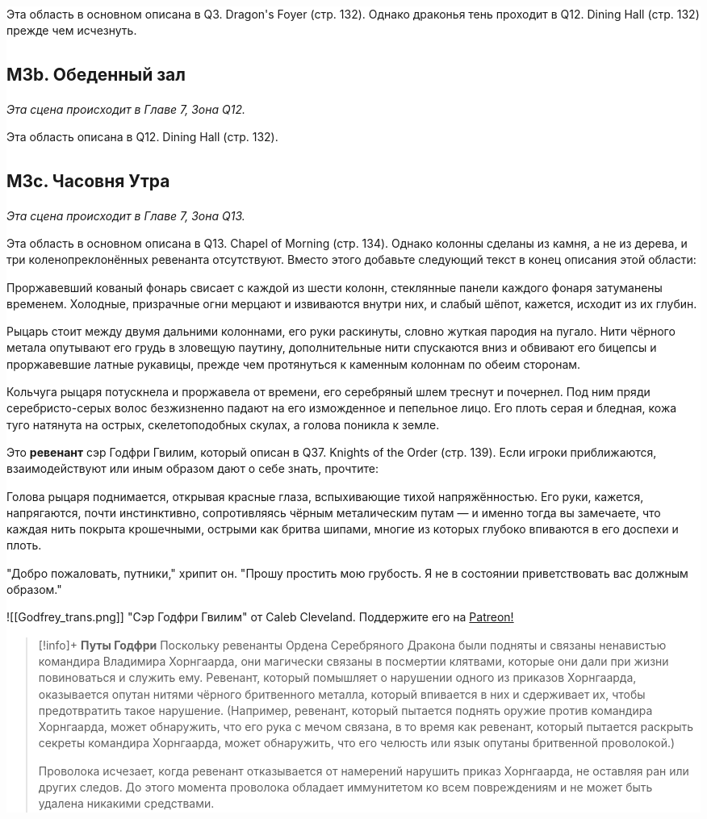 Эта область в основном описана в <span class="citation">Q3. Dragon's Foyer (стр. 132).</span> Однако драконья тень проходит в <span class="citation">Q12. Dining Hall (стр. 132)</span> прежде чем исчезнуть.

## M3b. Обеденный зал
<span class="citation"><em>Эта сцена происходит в Главе 7, Зона Q12.</em></span>

Эта область описана в <span class="citation">Q12. Dining Hall (стр. 132).</span>
## M3c. Часовня Утра
<span class="citation"><em>Эта сцена происходит в Главе 7, Зона Q13.</em></span>

Эта область в основном описана в <span class="citation">Q13. Chapel of Morning (стр. 134).</span> Однако колонны сделаны из камня, а не из дерева, и три коленопреклонённых ревенанта отсутствуют. Вместо этого добавьте следующий текст в конец описания этой области:

<div class="description">
<p>Проржавевший кованый фонарь свисает с каждой из шести колонн, стеклянные панели каждого фонаря затуманены временем. Холодные, призрачные огни мерцают и извиваются внутри них, и слабый шёпот, кажется, исходит из их глубин.</p>
<p>Рыцарь стоит между двумя дальними колоннами, его руки раскинуты, словно жуткая пародия на пугало. Нити чёрного метала опутывают его грудь в зловещую паутину, дополнительные нити спускаются вниз и обвивают его бицепсы и проржавевшие латные рукавицы, прежде чем протянуться к каменным колоннам по обеим сторонам.</p>
<p>Кольчуга рыцаря потускнела и проржавела от времени, его серебряный шлем треснут и почернел. Под ним пряди серебристо-серых волос безжизненно падают на его изможденное и пепельное лицо. Его плоть серая и бледная, кожа туго натянута на острых, скелетоподобных скулах, а голова поникла к земле.</p>
</div>

Это **ревенант** сэр Годфри Гвилим, который описан в <span class="citation">Q37. Knights of the Order (стр. 139).</span> Если игроки приближаются, взаимодействуют или иным образом дают о себе знать, прочтите:

<div class="description">
<p>Голова рыцаря поднимается, открывая красные глаза, вспыхивающие тихой напряжённостью. Его руки, кажется, напрягаются, почти инстинктивно, сопротивляясь чёрным металическим путам — и именно тогда вы замечаете, что каждая нить покрыта крошечными, острыми как бритва шипами, многие из которых глубоко впиваются в его доспехи и плоть.</p>
<p>"Добро пожаловать, путники," хрипит он. "Прошу простить мою грубость. Я не в состоянии приветствовать вас должным образом."</p>
</div>

![[Godfrey_trans.png]]
<span class="credit">"Сэр Годфри Гвилим" от Caleb Cleveland. Поддержите его на <a href="https://patreon.com/calebisdrawing/">Patreon!</a></span>

> [!info]+ **Путы Годфри**
> Поскольку ревенанты Ордена Серебряного Дракона были подняты и связаны ненавистью командира Владимира Хорнгаарда, они магически связаны в посмертии клятвами, которые они дали при жизни повиноваться и служить ему. Ревенант, который помышляет о нарушении одного из приказов Хорнгаарда, оказывается опутан нитями чёрного бритвенного металла, который впивается в них и сдерживает их, чтобы предотвратить такое нарушение. (Например, ревенант, который пытается поднять оружие против командира Хорнгаарда, может обнаружить, что его рука с мечом связана, в то время как ревенант, который пытается раскрыть секреты командира Хорнгаарда, может обнаружить, что его челюсть или язык опутаны бритвенной проволокой.)
>
> Проволока исчезает, когда ревенант отказывается от намерений нарушить приказ Хорнгаарда, не оставляя ран или других следов. До этого момента проволока обладает иммунитетом ко всем повреждениям и не может быть удалена никакими средствами.
